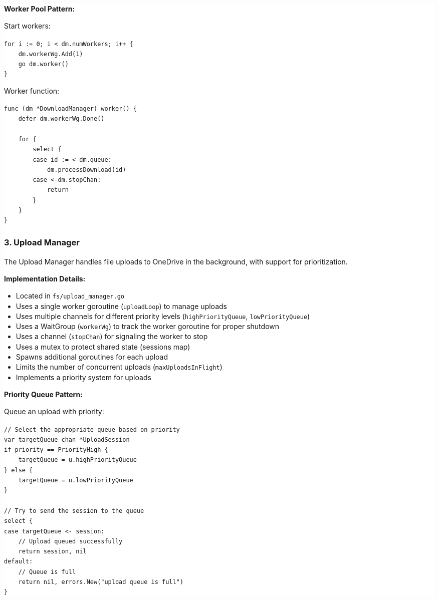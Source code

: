 **Worker Pool Pattern:**

Start workers:
```
for i := 0; i < dm.numWorkers; i++ {
    dm.workerWg.Add(1)
    go dm.worker()
}
```

Worker function:
```
func (dm *DownloadManager) worker() {
    defer dm.workerWg.Done()

    for {
        select {
        case id := <-dm.queue:
            dm.processDownload(id)
        case <-dm.stopChan:
            return
        }
    }
}
```

### 3. Upload Manager

The Upload Manager handles file uploads to OneDrive in the background, with support for prioritization.

**Implementation Details:**
- Located in `fs/upload_manager.go`
- Uses a single worker goroutine (`uploadLoop`) to manage uploads
- Uses multiple channels for different priority levels (`highPriorityQueue`, `lowPriorityQueue`)
- Uses a WaitGroup (`workerWg`) to track the worker goroutine for proper shutdown
- Uses a channel (`stopChan`) for signaling the worker to stop
- Uses a mutex to protect shared state (sessions map)
- Spawns additional goroutines for each upload
- Limits the number of concurrent uploads (`maxUploadsInFlight`)
- Implements a priority system for uploads

**Priority Queue Pattern:**

Queue an upload with priority:
```
// Select the appropriate queue based on priority
var targetQueue chan *UploadSession
if priority == PriorityHigh {
    targetQueue = u.highPriorityQueue
} else {
    targetQueue = u.lowPriorityQueue
}

// Try to send the session to the queue
select {
case targetQueue <- session:
    // Upload queued successfully
    return session, nil
default:
    // Queue is full
    return nil, errors.New("upload queue is full")
}
```
